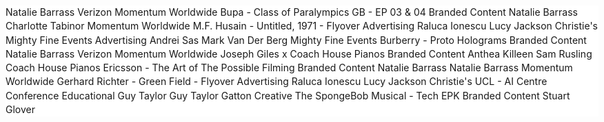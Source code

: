   <td>Natalie Barrass</td>
  <td>Verizon</td>
  <td>Momentum Worldwide</td>
</tr>
<tr class="credit 3A&D">
  <td>Bupa - Class of Paralympics GB - EP 03 & 04</td>
  <td>Branded Content</td>
  <td>Natalie Barrass</td>
  <td>Charlotte Tabinor</td>
  <td>Momentum Worldwide</td>
</tr>
<tr class="credit 3A&D">
  <td>M.F. Husain - Untitled, 1971 - Flyover</td>
  <td>Advertising</td>
  <td>Raluca Ionescu</td>
  <td>Lucy Jackson</td>
  <td>Christie's</td>
</tr>
<tr class="credit 3A&D">
  <td>Mighty Fine Events</td>
  <td>Advertising</td>
  <td>Andrei Sas</td>
  <td>Mark Van Der Berg</td>
  <td>Mighty Fine Events</td>
</tr>
<tr class="credit 3A&D">
  <td>Burberry - Proto Holograms</td>
  <td>Branded Content</td>
  <td>Natalie Barrass</td>
  <td>Verizon</td>
  <td>Momentum Worldwide</td>
</tr>
<tr class="credit 3A&D">
  <td>Joseph Giles x Coach House Pianos</td>
  <td>Branded Content</td>
  <td>Anthea Killeen</td>
  <td>Sam Rusling</td>
  <td>Coach House Pianos</td>
</tr>
<tr class="credit 3A&D">
  <td>Ericsson - The Art of The Possible Filming</td>
  <td>Branded Content</td>
  <td>Natalie Barrass</td>
  <td>Natalie Barrass</td>
  <td>Momentum Worldwide</td>
</tr>
<tr class="credit 3A&D">
  <td>Gerhard Richter - Green Field - Flyover</td>
  <td>Advertising</td>
  <td>Raluca Ionescu</td>
  <td>Lucy Jackson</td>
  <td>Christie's</td>
</tr>
<tr class="credit 3A&D">
  <td>UCL - AI Centre Conference</td>
  <td>Educational</td>
  <td>Guy Taylor</td>
  <td>Guy Taylor</td>
  <td>Gatton Creative</td>
</tr>
<tr class="credit 3A&D">
  <td>The SpongeBob Musical - Tech EPK</td>
  <td>Branded Content</td>
  <td>Stuart Glover</td>